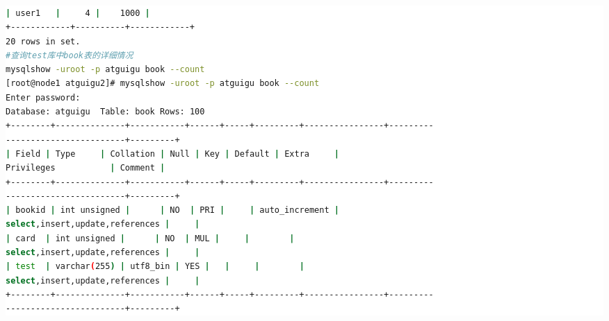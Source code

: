 ```bash
| user1   |     4 |    1000 |
+------------+----------+------------+
20 rows in set.
#查询test库中book表的详细情况
mysqlshow -uroot -p atguigu book --count
[root@node1 atguigu2]# mysqlshow -uroot -p atguigu book --count
Enter password:
Database: atguigu  Table: book Rows: 100
+--------+--------------+-----------+------+-----+---------+----------------+---------
------------------------+---------+
| Field | Type     | Collation | Null | Key | Default | Extra     |
Privileges           | Comment |
+--------+--------------+-----------+------+-----+---------+----------------+---------
------------------------+---------+
| bookid | int unsigned |      | NO  | PRI |     | auto_increment |
select,insert,update,references |     |
| card  | int unsigned |      | NO  | MUL |     |        |
select,insert,update,references |     |
| test  | varchar(255) | utf8_bin | YES |   |     |        |
select,insert,update,references |     |
+--------+--------------+-----------+------+-----+---------+----------------+---------
------------------------+---------+
```
